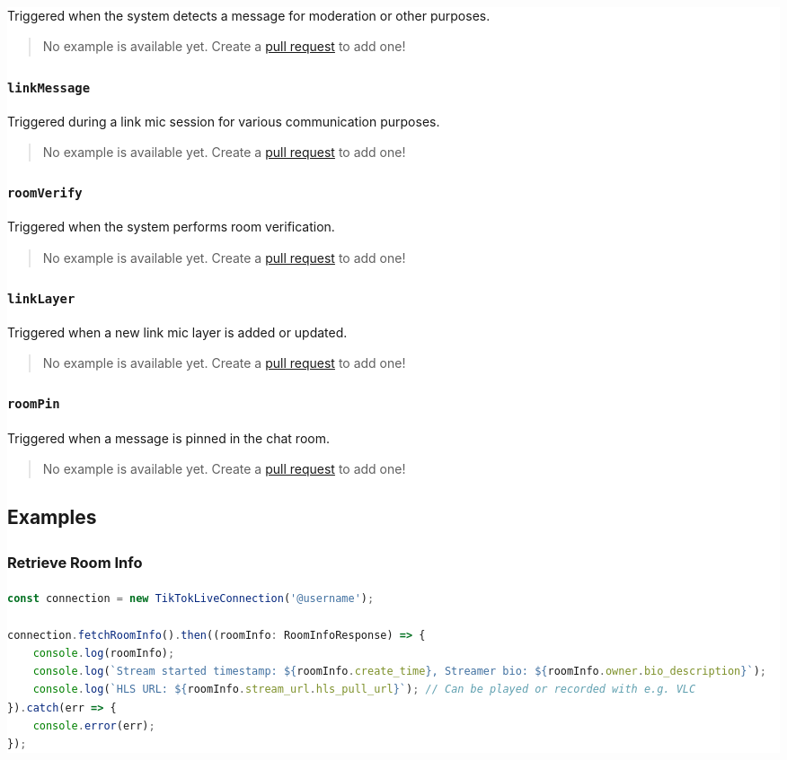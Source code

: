 Triggered when the system detects a message for moderation or other purposes.

> No example is available yet. Create a [pull request](https://github.com/zerodytrash/TikTok-Live-Connector/pulls) to
> add one!

### `linkMessage`

Triggered during a link mic session for various communication purposes.

> No example is available yet. Create a [pull request](https://github.com/zerodytrash/TikTok-Live-Connector/pulls) to
> add one!

### `roomVerify`

Triggered when the system performs room verification.

> No example is available yet. Create a [pull request](https://github.com/zerodytrash/TikTok-Live-Connector/pulls) to
> add one!

### `linkLayer`

Triggered when a new link mic layer is added or updated.

> No example is available yet. Create a [pull request](https://github.com/zerodytrash/TikTok-Live-Connector/pulls) to
> add one!

### `roomPin`

Triggered when a message is pinned in the chat room.

> No example is available yet. Create a [pull request](https://github.com/zerodytrash/TikTok-Live-Connector/pulls) to
> add one!

## Examples

### Retrieve Room Info

````ts
const connection = new TikTokLiveConnection('@username');

connection.fetchRoomInfo().then((roomInfo: RoomInfoResponse) => {
    console.log(roomInfo);
    console.log(`Stream started timestamp: ${roomInfo.create_time}, Streamer bio: ${roomInfo.owner.bio_description}`);
    console.log(`HLS URL: ${roomInfo.stream_url.hls_pull_url}`); // Can be played or recorded with e.g. VLC
}).catch(err => {
    console.error(err);
});
````
